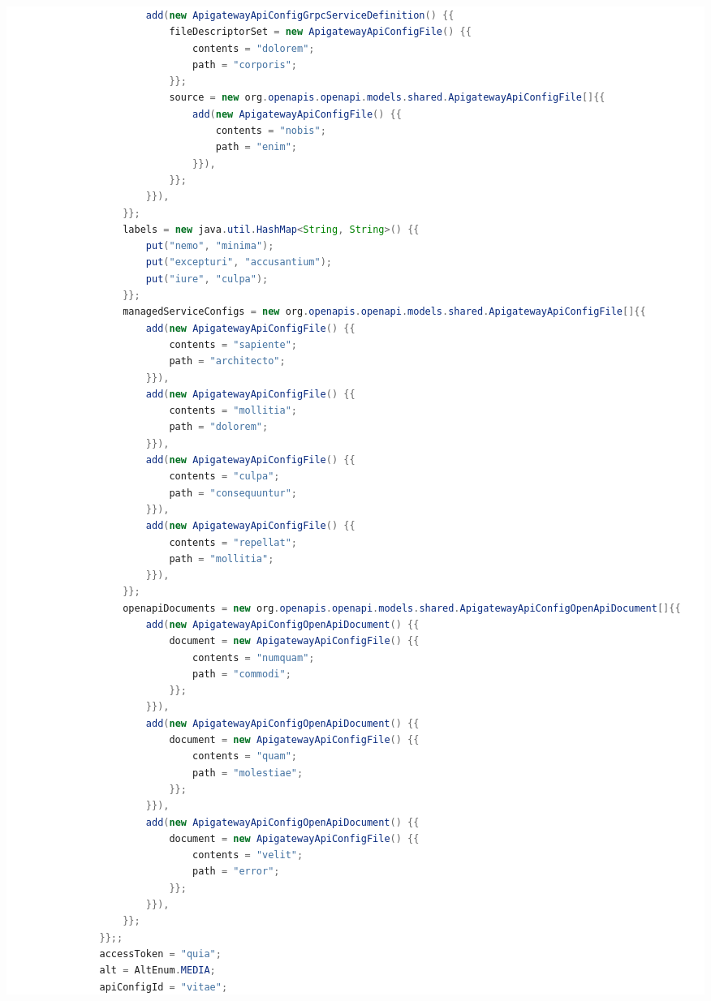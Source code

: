 ```java
                        add(new ApigatewayApiConfigGrpcServiceDefinition() {{
                            fileDescriptorSet = new ApigatewayApiConfigFile() {{
                                contents = "dolorem";
                                path = "corporis";
                            }};
                            source = new org.openapis.openapi.models.shared.ApigatewayApiConfigFile[]{{
                                add(new ApigatewayApiConfigFile() {{
                                    contents = "nobis";
                                    path = "enim";
                                }}),
                            }};
                        }}),
                    }};
                    labels = new java.util.HashMap<String, String>() {{
                        put("nemo", "minima");
                        put("excepturi", "accusantium");
                        put("iure", "culpa");
                    }};
                    managedServiceConfigs = new org.openapis.openapi.models.shared.ApigatewayApiConfigFile[]{{
                        add(new ApigatewayApiConfigFile() {{
                            contents = "sapiente";
                            path = "architecto";
                        }}),
                        add(new ApigatewayApiConfigFile() {{
                            contents = "mollitia";
                            path = "dolorem";
                        }}),
                        add(new ApigatewayApiConfigFile() {{
                            contents = "culpa";
                            path = "consequuntur";
                        }}),
                        add(new ApigatewayApiConfigFile() {{
                            contents = "repellat";
                            path = "mollitia";
                        }}),
                    }};
                    openapiDocuments = new org.openapis.openapi.models.shared.ApigatewayApiConfigOpenApiDocument[]{{
                        add(new ApigatewayApiConfigOpenApiDocument() {{
                            document = new ApigatewayApiConfigFile() {{
                                contents = "numquam";
                                path = "commodi";
                            }};
                        }}),
                        add(new ApigatewayApiConfigOpenApiDocument() {{
                            document = new ApigatewayApiConfigFile() {{
                                contents = "quam";
                                path = "molestiae";
                            }};
                        }}),
                        add(new ApigatewayApiConfigOpenApiDocument() {{
                            document = new ApigatewayApiConfigFile() {{
                                contents = "velit";
                                path = "error";
                            }};
                        }}),
                    }};
                }};;
                accessToken = "quia";
                alt = AltEnum.MEDIA;
                apiConfigId = "vitae";
```